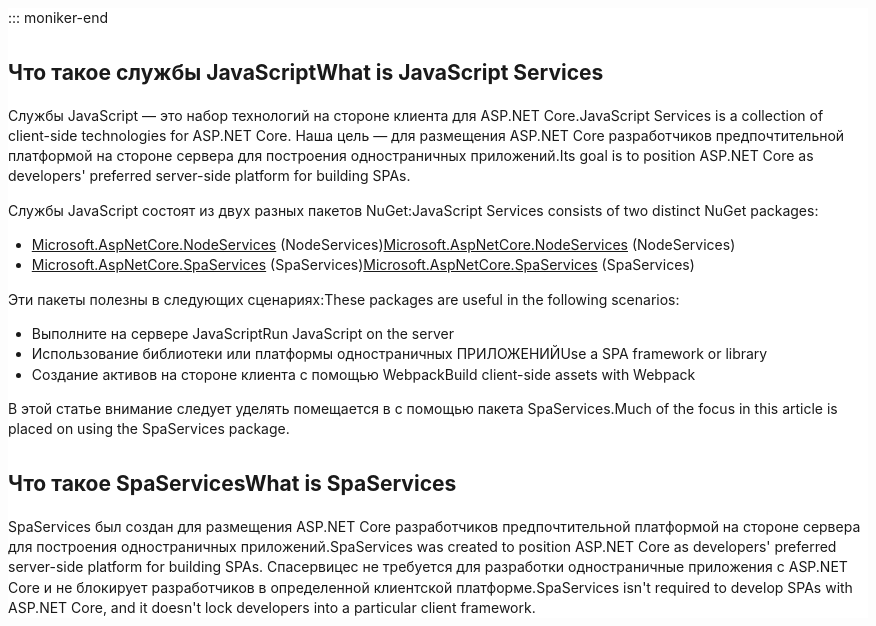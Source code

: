::: moniker-end

## <a name="what-is-javascript-services"></a><span data-ttu-id="2f60a-112">Что такое службы JavaScript</span><span class="sxs-lookup"><span data-stu-id="2f60a-112">What is JavaScript Services</span></span>

<span data-ttu-id="2f60a-113">Службы JavaScript — это набор технологий на стороне клиента для ASP.NET Core.</span><span class="sxs-lookup"><span data-stu-id="2f60a-113">JavaScript Services is a collection of client-side technologies for ASP.NET Core.</span></span> <span data-ttu-id="2f60a-114">Наша цель — для размещения ASP.NET Core разработчиков предпочтительной платформой на стороне сервера для построения одностраничных приложений.</span><span class="sxs-lookup"><span data-stu-id="2f60a-114">Its goal is to position ASP.NET Core as developers' preferred server-side platform for building SPAs.</span></span>

<span data-ttu-id="2f60a-115">Службы JavaScript состоят из двух разных пакетов NuGet:</span><span class="sxs-lookup"><span data-stu-id="2f60a-115">JavaScript Services consists of two distinct NuGet packages:</span></span>

* <span data-ttu-id="2f60a-116">[Microsoft.AspNetCore.NodeServices](https://www.nuget.org/packages/Microsoft.AspNetCore.NodeServices/) (NodeServices)</span><span class="sxs-lookup"><span data-stu-id="2f60a-116">[Microsoft.AspNetCore.NodeServices](https://www.nuget.org/packages/Microsoft.AspNetCore.NodeServices/) (NodeServices)</span></span>
* <span data-ttu-id="2f60a-117">[Microsoft.AspNetCore.SpaServices](https://www.nuget.org/packages/Microsoft.AspNetCore.SpaServices/) (SpaServices)</span><span class="sxs-lookup"><span data-stu-id="2f60a-117">[Microsoft.AspNetCore.SpaServices](https://www.nuget.org/packages/Microsoft.AspNetCore.SpaServices/) (SpaServices)</span></span>

<span data-ttu-id="2f60a-118">Эти пакеты полезны в следующих сценариях:</span><span class="sxs-lookup"><span data-stu-id="2f60a-118">These packages are useful in the following scenarios:</span></span>

* <span data-ttu-id="2f60a-119">Выполните на сервере JavaScript</span><span class="sxs-lookup"><span data-stu-id="2f60a-119">Run JavaScript on the server</span></span>
* <span data-ttu-id="2f60a-120">Использование библиотеки или платформы одностраничных ПРИЛОЖЕНИЙ</span><span class="sxs-lookup"><span data-stu-id="2f60a-120">Use a SPA framework or library</span></span>
* <span data-ttu-id="2f60a-121">Создание активов на стороне клиента с помощью Webpack</span><span class="sxs-lookup"><span data-stu-id="2f60a-121">Build client-side assets with Webpack</span></span>

<span data-ttu-id="2f60a-122">В этой статье внимание следует уделять помещается в с помощью пакета SpaServices.</span><span class="sxs-lookup"><span data-stu-id="2f60a-122">Much of the focus in this article is placed on using the SpaServices package.</span></span>

## <a name="what-is-spaservices"></a><span data-ttu-id="2f60a-123">Что такое SpaServices</span><span class="sxs-lookup"><span data-stu-id="2f60a-123">What is SpaServices</span></span>

<span data-ttu-id="2f60a-124">SpaServices был создан для размещения ASP.NET Core разработчиков предпочтительной платформой на стороне сервера для построения одностраничных приложений.</span><span class="sxs-lookup"><span data-stu-id="2f60a-124">SpaServices was created to position ASP.NET Core as developers' preferred server-side platform for building SPAs.</span></span> <span data-ttu-id="2f60a-125">Спасервицес не требуется для разработки одностраничные приложения с ASP.NET Core и не блокирует разработчиков в определенной клиентской платформе.</span><span class="sxs-lookup"><span data-stu-id="2f60a-125">SpaServices isn't required to develop SPAs with ASP.NET Core, and it doesn't lock developers into a particular client framework.</span></span>
